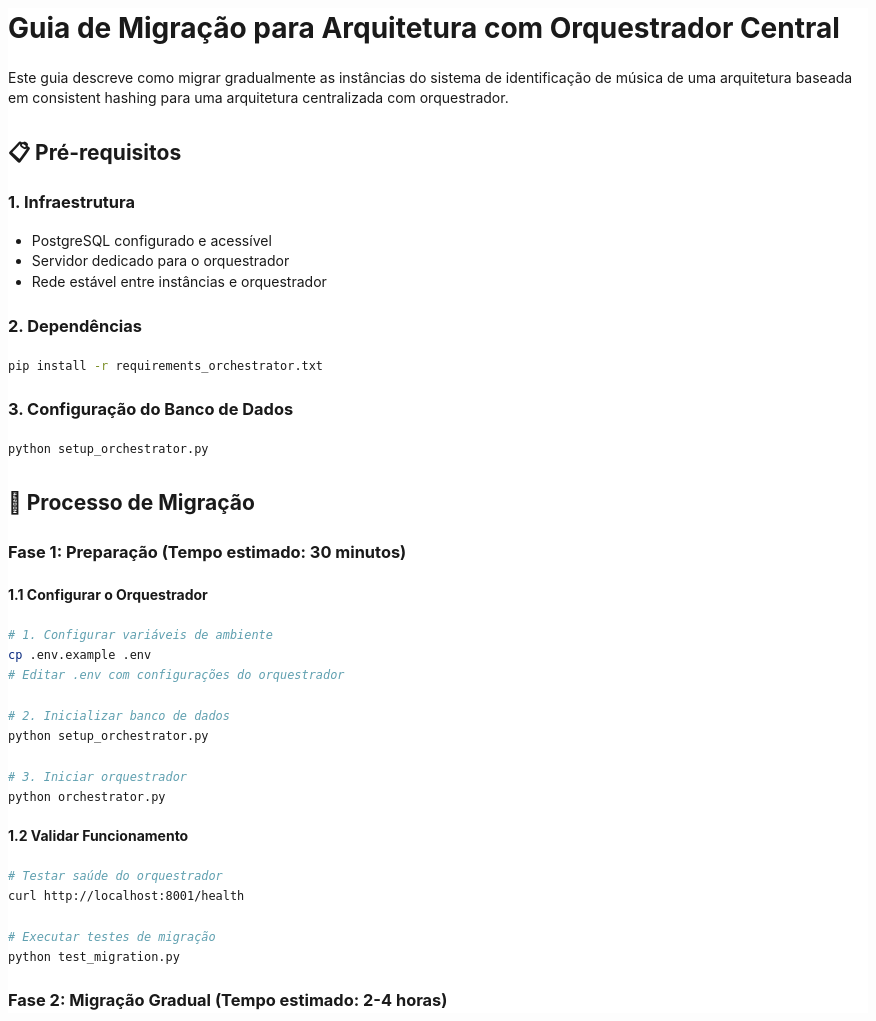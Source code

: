 # Guia de Migração para Arquitetura com Orquestrador Central

Este guia descreve como migrar gradualmente as instâncias do sistema de identificação de música de uma arquitetura baseada em consistent hashing para uma arquitetura centralizada com orquestrador.

## 📋 Pré-requisitos

### 1. Infraestrutura
- PostgreSQL configurado e acessível
- Servidor dedicado para o orquestrador
- Rede estável entre instâncias e orquestrador

### 2. Dependências
```bash
pip install -r requirements_orchestrator.txt
```

### 3. Configuração do Banco de Dados
```bash
python setup_orchestrator.py
```

## 🚀 Processo de Migração

### Fase 1: Preparação (Tempo estimado: 30 minutos)

#### 1.1 Configurar o Orquestrador
```bash
# 1. Configurar variáveis de ambiente
cp .env.example .env
# Editar .env com configurações do orquestrador

# 2. Inicializar banco de dados
python setup_orchestrator.py

# 3. Iniciar orquestrador
python orchestrator.py
```

#### 1.2 Validar Funcionamento
```bash
# Testar saúde do orquestrador
curl http://localhost:8001/health

# Executar testes de migração
python test_migration.py
```

### Fase 2: Migração Gradual (Tempo estimado: 2-4 horas)

